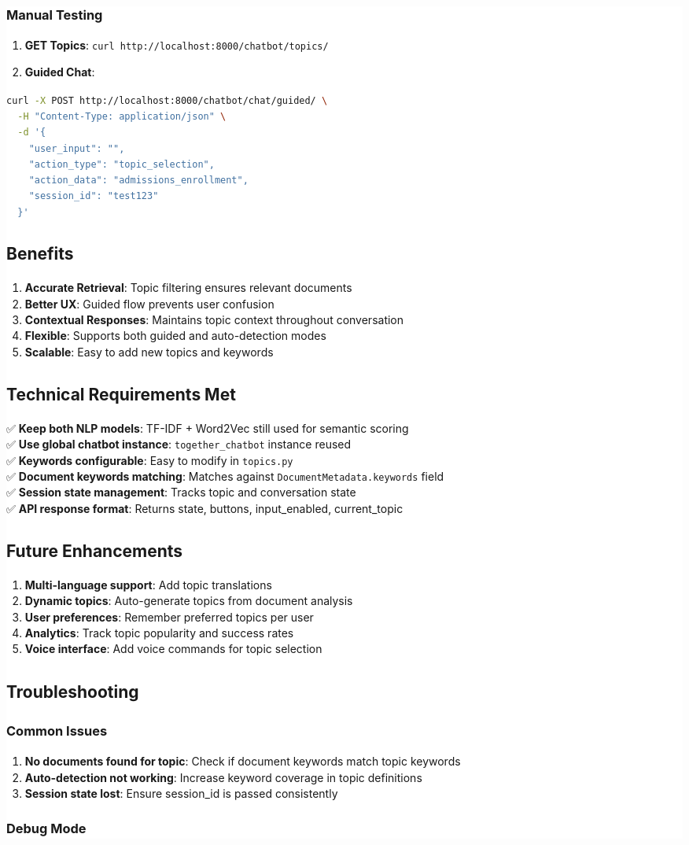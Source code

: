 ### Manual Testing

1. **GET Topics**: `curl http://localhost:8000/chatbot/topics/`

2. **Guided Chat**:

```bash
curl -X POST http://localhost:8000/chatbot/chat/guided/ \
  -H "Content-Type: application/json" \
  -d '{
    "user_input": "",
    "action_type": "topic_selection",
    "action_data": "admissions_enrollment",
    "session_id": "test123"
  }'
```

## Benefits

1. **Accurate Retrieval**: Topic filtering ensures relevant documents
2. **Better UX**: Guided flow prevents user confusion
3. **Contextual Responses**: Maintains topic context throughout conversation
4. **Flexible**: Supports both guided and auto-detection modes
5. **Scalable**: Easy to add new topics and keywords

## Technical Requirements Met

✅ **Keep both NLP models**: TF-IDF + Word2Vec still used for semantic scoring  
✅ **Use global chatbot instance**: `together_chatbot` instance reused  
✅ **Keywords configurable**: Easy to modify in `topics.py`  
✅ **Document keywords matching**: Matches against `DocumentMetadata.keywords` field  
✅ **Session state management**: Tracks topic and conversation state  
✅ **API response format**: Returns state, buttons, input_enabled, current_topic

## Future Enhancements

1. **Multi-language support**: Add topic translations
2. **Dynamic topics**: Auto-generate topics from document analysis
3. **User preferences**: Remember preferred topics per user
4. **Analytics**: Track topic popularity and success rates
5. **Voice interface**: Add voice commands for topic selection

## Troubleshooting

### Common Issues

1. **No documents found for topic**: Check if document keywords match topic keywords
2. **Auto-detection not working**: Increase keyword coverage in topic definitions
3. **Session state lost**: Ensure session_id is passed consistently

### Debug Mode
